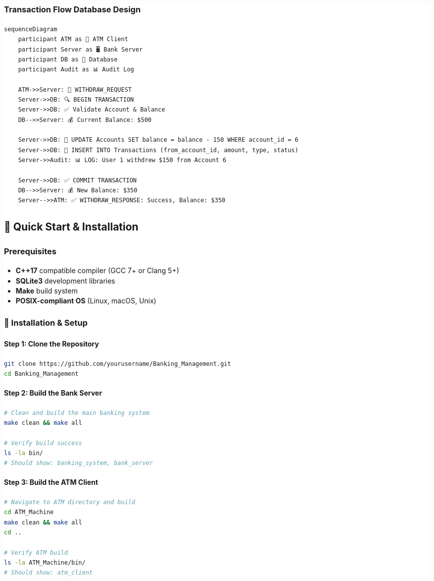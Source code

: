 ### **Transaction Flow Database Design**

```mermaid
sequenceDiagram
    participant ATM as 🏧 ATM Client
    participant Server as 🖥️ Bank Server
    participant DB as 💾 Database
    participant Audit as 📊 Audit Log

    ATM->>Server: 💸 WITHDRAW_REQUEST
    Server->>DB: 🔍 BEGIN TRANSACTION
    Server->>DB: ✅ Validate Account & Balance
    DB-->>Server: 💰 Current Balance: $500

    Server->>DB: 💸 UPDATE Accounts SET balance = balance - 150 WHERE account_id = 6
    Server->>DB: 📝 INSERT INTO Transactions (from_account_id, amount, type, status)
    Server->>Audit: 📊 LOG: User 1 withdrew $150 from Account 6

    Server->>DB: ✅ COMMIT TRANSACTION
    DB-->>Server: 💰 New Balance: $350
    Server-->>ATM: ✅ WITHDRAW_RESPONSE: Success, Balance: $350
```

## 🚀 Quick Start & Installation

### **Prerequisites**
- **C++17** compatible compiler (GCC 7+ or Clang 5+)
- **SQLite3** development libraries
- **Make** build system
- **POSIX-compliant OS** (Linux, macOS, Unix)

### **🔧 Installation & Setup**

#### **Step 1: Clone the Repository**
```bash
git clone https://github.com/yourusername/Banking_Management.git
cd Banking_Management
```

#### **Step 2: Build the Bank Server**
```bash
# Clean and build the main banking system
make clean && make all

# Verify build success
ls -la bin/
# Should show: banking_system, bank_server
```

#### **Step 3: Build the ATM Client**
```bash
# Navigate to ATM directory and build
cd ATM_Machine
make clean && make all
cd ..

# Verify ATM build
ls -la ATM_Machine/bin/
# Should show: atm_client
```

